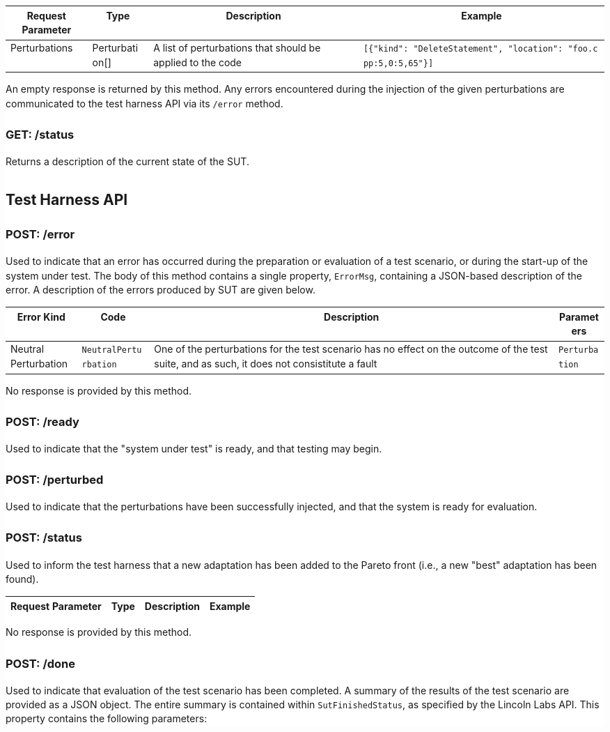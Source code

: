 | Request Parameter | Type | Description | Example |
|--------------|------|-------------|---------|
| Perturbations | Perturbation[] | A list of perturbations that should be applied to the code | `[{"kind": "DeleteStatement", "location": "foo.cpp:5,0:5,65"}]` |

An empty response is returned by this method. Any errors encountered during
the injection of the given perturbations are communicated to the test
harness API via its `/error` method.

### GET: /status

Returns a description of the current state of the SUT.

## Test Harness API

### POST: /error

Used to indicate that an error has occurred during the preparation or
evaluation of a test scenario, or during the start-up of the system under test.
The body of this method contains a single property, `ErrorMsg`, containing a
JSON-based description of the error.
A description of the errors produced by SUT are given below.

| Error Kind | Code | Description | Parameters |
|------------|------|-------------|------------|
| Neutral Perturbation | `NeutralPerturbation` | One of the perturbations for the test scenario has no effect on the outcome of the test suite, and as such, it does not consistitute a fault | `Perturbation` |

No response is provided by this method.

### POST: /ready

Used to indicate that the "system under test" is ready, and that testing
may begin.

### POST: /perturbed

Used to indicate that the perturbations have been successfully injected, and that
the system is ready for evaluation.

### POST: /status

Used to inform the test harness that a new adaptation has been added to the
Pareto front (i.e., a new "best" adaptation has been found).

| Request Parameter | Type | Description | Example |
|-------------------|------|-------------|---------|

No response is provided by this method.

### POST: /done

Used to indicate that evaluation of the test scenario has been completed.
A summary of the results of the test scenario are provided as a JSON object. The
entire summary is contained within `SutFinishedStatus`, as specified by the
Lincoln Labs API. This property contains the following parameters:
